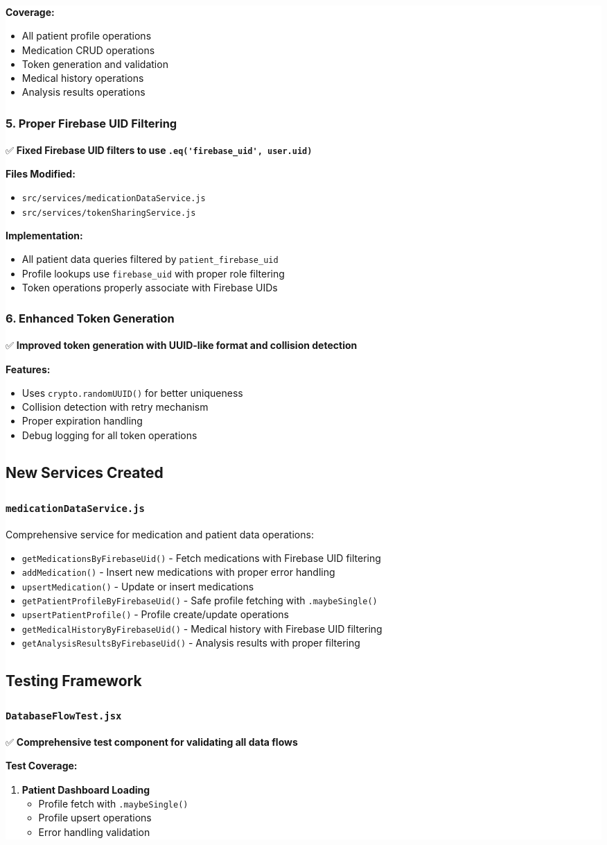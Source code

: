 **Coverage:**
- All patient profile operations
- Medication CRUD operations
- Token generation and validation
- Medical history operations
- Analysis results operations

### 5. Proper Firebase UID Filtering
✅ **Fixed Firebase UID filters to use `.eq('firebase_uid', user.uid)`**

**Files Modified:**
- `src/services/medicationDataService.js`
- `src/services/tokenSharingService.js`

**Implementation:**
- All patient data queries filtered by `patient_firebase_uid`
- Profile lookups use `firebase_uid` with proper role filtering
- Token operations properly associate with Firebase UIDs

### 6. Enhanced Token Generation
✅ **Improved token generation with UUID-like format and collision detection**

**Features:**
- Uses `crypto.randomUUID()` for better uniqueness
- Collision detection with retry mechanism
- Proper expiration handling
- Debug logging for all token operations

## New Services Created

### `medicationDataService.js`
Comprehensive service for medication and patient data operations:
- `getMedicationsByFirebaseUid()` - Fetch medications with Firebase UID filtering
- `addMedication()` - Insert new medications with proper error handling
- `upsertMedication()` - Update or insert medications
- `getPatientProfileByFirebaseUid()` - Safe profile fetching with `.maybeSingle()`
- `upsertPatientProfile()` - Profile create/update operations
- `getMedicalHistoryByFirebaseUid()` - Medical history with Firebase UID filtering
- `getAnalysisResultsByFirebaseUid()` - Analysis results with proper filtering

## Testing Framework

### `DatabaseFlowTest.jsx`
✅ **Comprehensive test component for validating all data flows**

**Test Coverage:**
1. **Patient Dashboard Loading**
   - Profile fetch with `.maybeSingle()`
   - Profile upsert operations
   - Error handling validation
